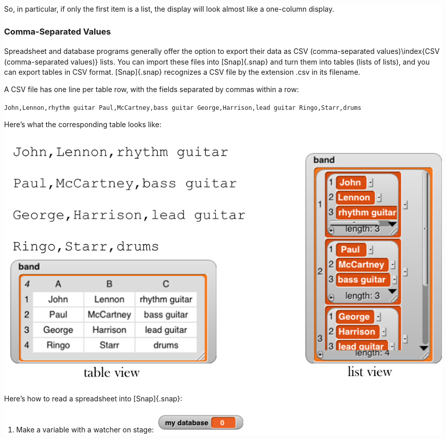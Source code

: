 So, in particular, if only the first item is a list, the display will
look almost like a one-column display.

### Comma-Separated Values

Spreadsheet and database programs generally offer the option to export
their data as CSV (comma-separated values)\index{CSV (comma-separated
values)} lists. You can import these files into [Snap]{.snap} and turn them
into tables (lists of lists), and you can export tables in CSV format.
[Snap]{.snap} recognizes a CSV file by the extension .csv in its filename.

A CSV file has one line per table row, with the fields separated by
commas within a row:

``
John,Lennon,rhythm guitar
Paul,McCartney,bass guitar
George,Harrison,lead guitar
Ringo,Starr,drums
``

Here’s what the corresponding table looks like:



![image643.png](assets/image643.png) 

Here’s how to read a spreadsheet into [Snap]{.snap}:

1. Make a variable
with a watcher on stage: ![image607.png](assets/image607.png) 
